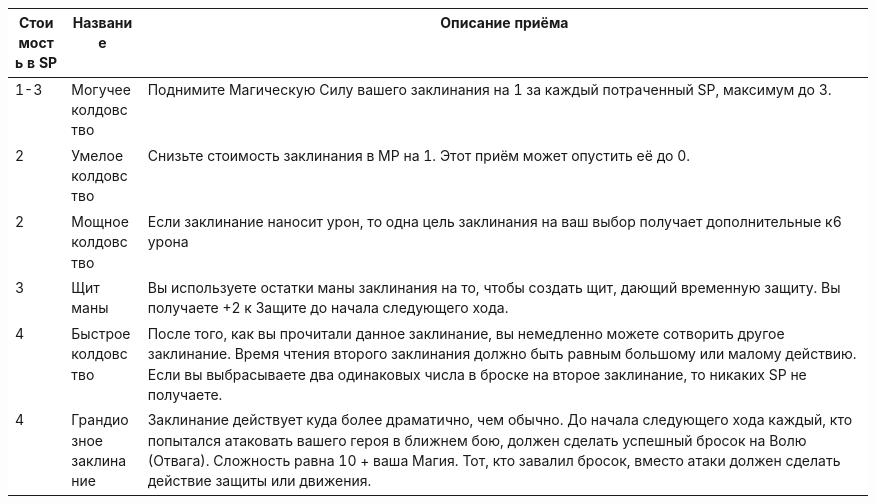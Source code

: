| Стоимость в SP | Название               | Описание приёма                                                                                                                                                                                                                                                                                                    |
|----------------|------------------------|--------------------------------------------------------------------------------------------------------------------------------------------------------------------------------------------------------------------------------------------------------------------------------------------------------------------|
| 1-3            | Могучее колдовство     | Поднимите Магическую Силу вашего заклинания на 1 за каждый потраченный SP, максимум до 3.                                                                                                                                                                                                                          |
| 2              | Умелое колдовство      | Снизьте стоимость заклинания в MP на 1. Этот приём может опустить её до 0.                                                                                                                                                                                                                                         |
| 2              | Мощное колдовство      | Если заклинание наносит урон, то одна цель заклинания на ваш выбор получает дополнительные к6 урона                                                                                                                                                                                                                |
| 3              | Щит маны               | Вы используете остатки маны заклинания на то, чтобы создать щит, дающий временную защиту. Вы получаете +2 к Защите до начала следующего хода.                                                                                                                                                                      |
| 4              | Быстрое колдовство     | После того, как вы прочитали данное заклинание, вы немедленно можете сотворить другое заклинание. Время чтения второго заклинания должно быть равным большому или малому действию. Если вы выбрасываете два одинаковых числа в броске на второе заклинание, то никаких SP не получаете.                            |
| 4              | Грандиозное заклинание | Заклинание действует куда более драматично, чем обычно. До начала следующего хода каждый, кто попытался атаковать вашего героя в ближнем бою, должен сделать успешный бросок на Волю (Отвага). Сложность равна 10 + ваша Магия. Тот, кто завалил бросок, вместо атаки должен сделать действие защиты или движения. |

